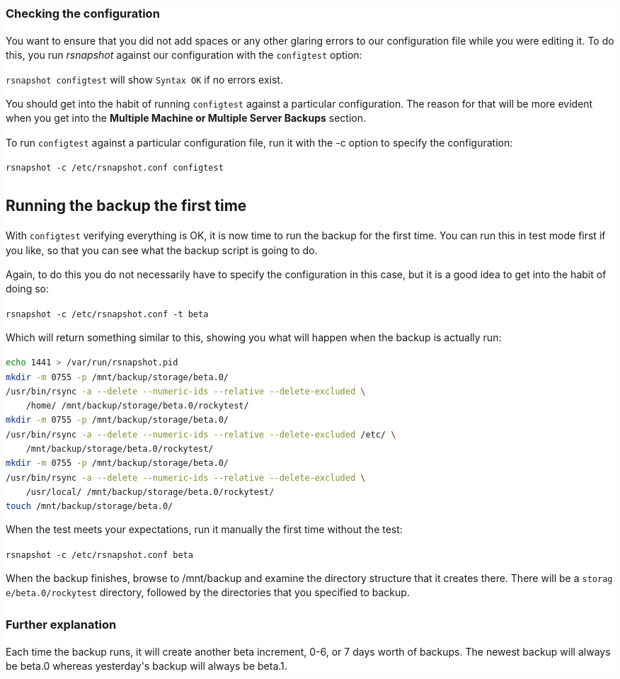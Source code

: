 ### Checking the configuration

You want to ensure that you did not add spaces or any other glaring errors to our configuration file while you were editing it. To do this, you run _rsnapshot_ against our configuration with the `configtest` option:

`rsnapshot configtest` will show `Syntax OK` if no errors exist.

You should get into the habit of running `configtest` against a particular configuration. The reason for that will be more evident when you get into the **Multiple Machine or Multiple Server Backups** section.

To run `configtest` against a particular configuration file, run it with the -c option to specify the configuration:

`rsnapshot -c /etc/rsnapshot.conf configtest`

## Running the backup the first time

With `configtest` verifying everything is OK, it is now time to run the backup for the first time. You can run this in test mode first if you like, so that you can see what the backup script is going to do.

Again, to do this you do not necessarily have to specify the configuration in this case, but it is a good idea to get into the habit of doing so:

`rsnapshot -c /etc/rsnapshot.conf -t beta`

Which will return something similar to this, showing you what will happen when the backup is actually run:

```bash
echo 1441 > /var/run/rsnapshot.pid
mkdir -m 0755 -p /mnt/backup/storage/beta.0/
/usr/bin/rsync -a --delete --numeric-ids --relative --delete-excluded \
    /home/ /mnt/backup/storage/beta.0/rockytest/
mkdir -m 0755 -p /mnt/backup/storage/beta.0/
/usr/bin/rsync -a --delete --numeric-ids --relative --delete-excluded /etc/ \
    /mnt/backup/storage/beta.0/rockytest/
mkdir -m 0755 -p /mnt/backup/storage/beta.0/
/usr/bin/rsync -a --delete --numeric-ids --relative --delete-excluded \
    /usr/local/ /mnt/backup/storage/beta.0/rockytest/
touch /mnt/backup/storage/beta.0/
```

When the test meets your expectations, run it manually the first time without the test:

`rsnapshot -c /etc/rsnapshot.conf beta`

When the backup finishes, browse to /mnt/backup and examine the directory structure that it creates there. There will be a `storage/beta.0/rockytest` directory, followed by the directories that you specified to backup.

### Further explanation

Each time the backup runs, it will create another beta increment, 0-6, or 7 days worth of backups. The newest backup will always be beta.0 whereas yesterday's backup will always be beta.1.
